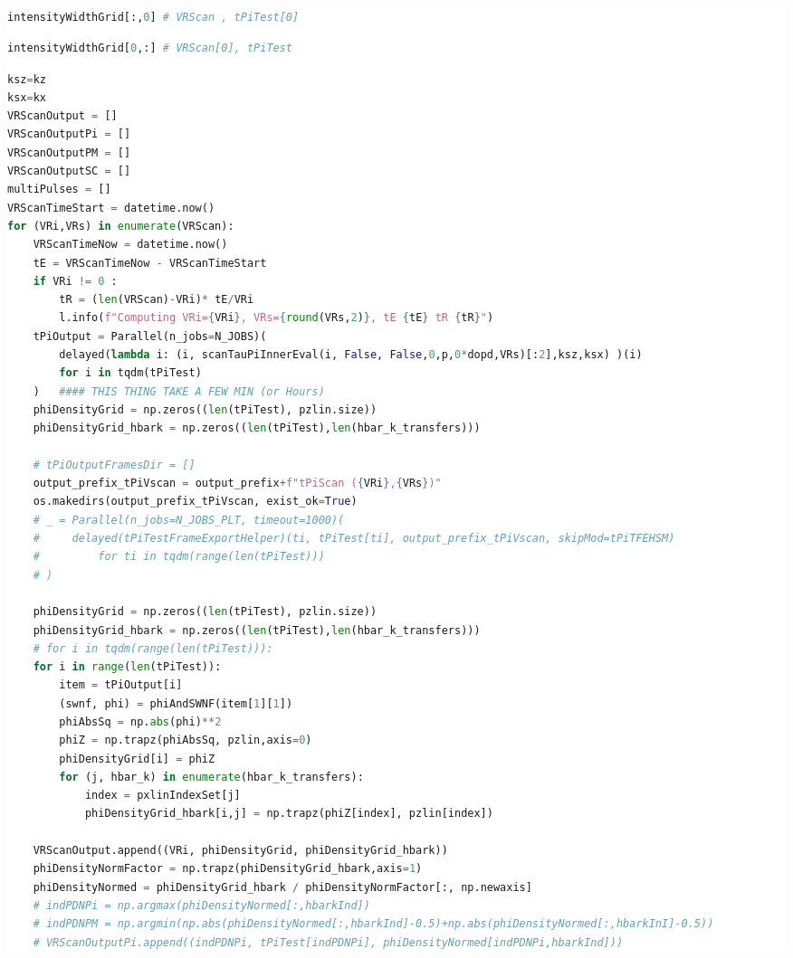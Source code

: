 ```python
intensityWidthGrid[:,0] # VRScan , tPiTest[0] 
```

```python
intensityWidthGrid[0,:] # VRScan[0], tPiTest
```

```python

```

```python

```

```python
ksz=kz
ksx=kx
VRScanOutput = []
VRScanOutputPi = [] 
VRScanOutputPM = []
VRScanOutputSC = []
multiPulses = []
VRScanTimeStart = datetime.now()
for (VRi,VRs) in enumerate(VRScan):
    VRScanTimeNow = datetime.now()
    tE = VRScanTimeNow - VRScanTimeStart
    if VRi != 0 :
        tR = (len(VRScan)-VRi)* tE/VRi
        l.info(f"Computing VRi={VRi}, VRs={round(VRs,2)}, tE {tE} tR {tR}")    
    tPiOutput = Parallel(n_jobs=N_JOBS)(
        delayed(lambda i: (i, scanTauPiInnerEval(i, False, False,0,p,0*dopd,VRs)[:2],ksz,ksx) )(i) 
        for i in tqdm(tPiTest)
    )   #### THIS THING TAKE A FEW MIN (or Hours)
    phiDensityGrid = np.zeros((len(tPiTest), pzlin.size))
    phiDensityGrid_hbark = np.zeros((len(tPiTest),len(hbar_k_transfers)))
    
    # tPiOutputFramesDir = []
    output_prefix_tPiVscan = output_prefix+f"tPiScan ({VRi},{VRs})"
    os.makedirs(output_prefix_tPiVscan, exist_ok=True)
    # _ = Parallel(n_jobs=N_JOBS_PLT, timeout=1000)(
    #     delayed(tPiTestFrameExportHelper)(ti, tPiTest[ti], output_prefix_tPiVscan, skipMod=tPiTFEHSM)
    #         for ti in tqdm(range(len(tPiTest)))
    # )

    phiDensityGrid = np.zeros((len(tPiTest), pzlin.size))
    phiDensityGrid_hbark = np.zeros((len(tPiTest),len(hbar_k_transfers)))
    # for i in tqdm(range(len(tPiTest))):
    for i in range(len(tPiTest)):
        item = tPiOutput[i]
        (swnf, phi) = phiAndSWNF(item[1][1])
        phiAbsSq = np.abs(phi)**2
        phiZ = np.trapz(phiAbsSq, pzlin,axis=0)
        phiDensityGrid[i] = phiZ
        for (j, hbar_k) in enumerate(hbar_k_transfers):
            index = pxlinIndexSet[j]
            phiDensityGrid_hbark[i,j] = np.trapz(phiZ[index], pzlin[index])

    VRScanOutput.append((VRi, phiDensityGrid, phiDensityGrid_hbark))
    phiDensityNormFactor = np.trapz(phiDensityGrid_hbark,axis=1)
    phiDensityNormed = phiDensityGrid_hbark / phiDensityNormFactor[:, np.newaxis]
    # indPDNPi = np.argmax(phiDensityNormed[:,hbarkInd])
    # indPDNPM = np.argmin(np.abs(phiDensityNormed[:,hbarkInd]-0.5)+np.abs(phiDensityNormed[:,hbarkInI]-0.5))
    # VRScanOutputPi.append((indPDNPi, tPiTest[indPDNPi], phiDensityNormed[indPDNPi,hbarkInd]))
```